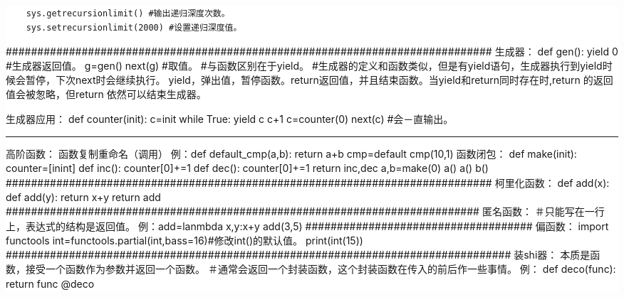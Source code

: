 		sys.getrecursionlimit() #输出递归深度次数。
		sys.setrecursionlimit(2000) #设置递归深度值。
#############################################################################
生成器：
	def gen():
		yield 0 #生成器返回值。
	g=gen()
	next(g) #取值。
		#与函数区别在于yield。
 #生成器的定义和函数类似，但是有yield语句，生成器执行到yield时候会暂停，下次next时会继续执行。
 yield，弹出值，暂停函数。return返回值，并且结束函数。当yield和return同时存在时,return 的返回值会被怱略，但return 依然可以结束生成器。

 生成器应用：
 	def counter(init):
		c=init
		while True:
			yield c
			c+1
	c=counter(0)
	next(c) #会－直输出。

---

高阶函数：
函数复制重命名（调用）
例：def default_cmp(a,b):
	return a+b
    cmp=default
    cmp(10,1)
函数闭包：
def make(init):
	counter=[inint]
	def inc():
		counter[0]+=1
	def dec():
		counter[0]+=1
	return inc,dec
a,b=make(0)
a()
a()
b()
#############################################################################
柯里化函数：
def add(x):
	def add(y):
		return x+y
	return add
###########################################################################
匿名函数：
	＃只能写在一行上，表达式的结构是返回值。
	例：add=lanmbda x,y:x+y
	    add(3,5)
	   ####################################
偏函数：
	import functools
	int=functools.partial(int,bass=16)#修改int()的默认值。
	print(int(15))
################################################################################
装shi器：
	本质是函数，接受一个函数作为参数并返回一个函数。
	＃通常会返回一个封装函数，这个封装函数在传入的前后作一些事情。
	例：
	def deco(func):
		return func
	@deco